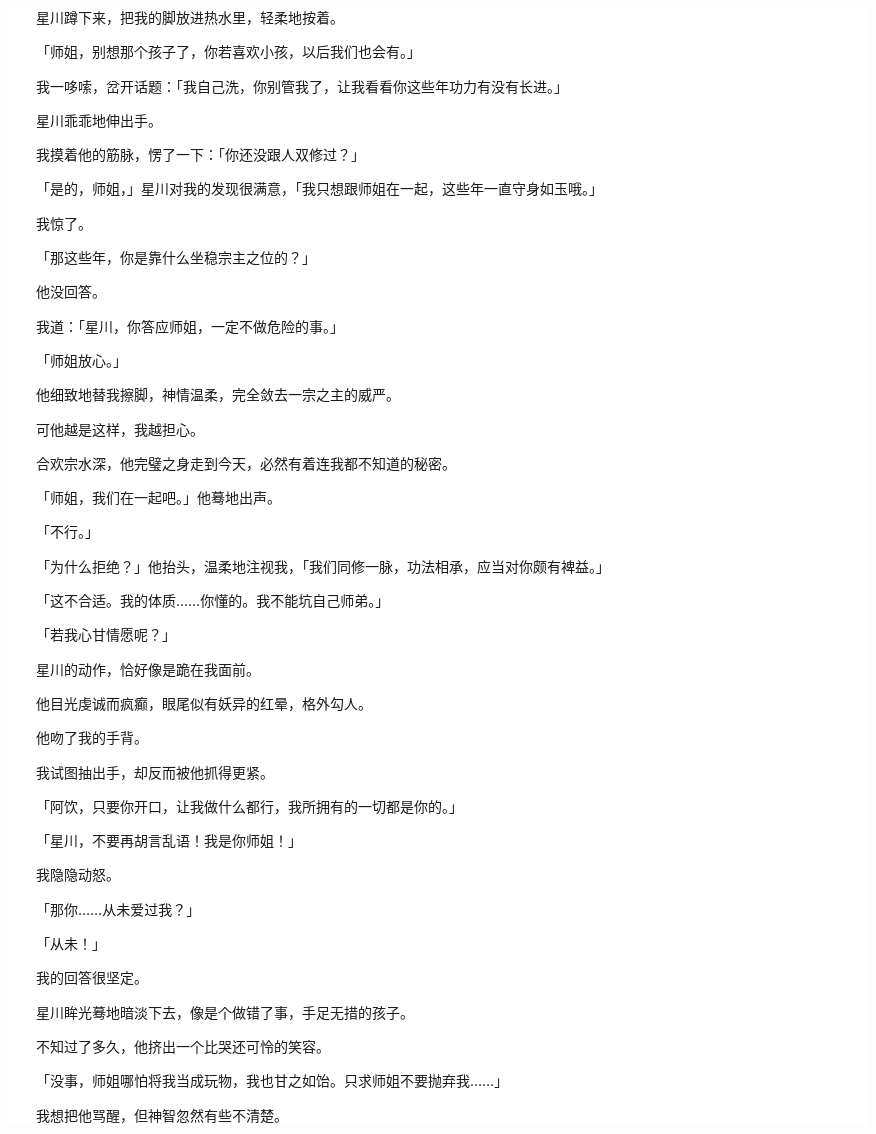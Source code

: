 &emsp;&emsp;星川蹲下来，把我的脚放进热水里，轻柔地按着。  
  
&emsp;&emsp;「师姐，别想那个孩子了，你若喜欢小孩，以后我们也会有。」  
  
&emsp;&emsp;我一哆嗦，岔开话题：「我自己洗，你别管我了，让我看看你这些年功力有没有长进。」  
  
&emsp;&emsp;星川乖乖地伸出手。  
  
&emsp;&emsp;我摸着他的筋脉，愣了一下：「你还没跟人双修过？」  
  
&emsp;&emsp;「是的，师姐，」星川对我的发现很满意，「我只想跟师姐在一起，这些年一直守身如玉哦。」  
  
&emsp;&emsp;我惊了。  
  
&emsp;&emsp;「那这些年，你是靠什么坐稳宗主之位的？」  
  
&emsp;&emsp;他没回答。  
  
&emsp;&emsp;我道：「星川，你答应师姐，一定不做危险的事。」  
  
&emsp;&emsp;「师姐放心。」  
  
&emsp;&emsp;他细致地替我擦脚，神情温柔，完全敛去一宗之主的威严。  
  
&emsp;&emsp;可他越是这样，我越担心。  
  
&emsp;&emsp;合欢宗水深，他完璧之身走到今天，必然有着连我都不知道的秘密。  
  
&emsp;&emsp;「师姐，我们在一起吧。」他蓦地出声。  
  
&emsp;&emsp;「不行。」  
  
&emsp;&emsp;「为什么拒绝？」他抬头，温柔地注视我，「我们同修一脉，功法相承，应当对你颇有裨益。」  
  
&emsp;&emsp;「这不合适。我的体质……你懂的。我不能坑自己师弟。」  
  
&emsp;&emsp;「若我心甘情愿呢？」  
  
&emsp;&emsp;星川的动作，恰好像是跪在我面前。  
  
&emsp;&emsp;他目光虔诚而疯癫，眼尾似有妖异的红晕，格外勾人。  
  
&emsp;&emsp;他吻了我的手背。  
  
&emsp;&emsp;我试图抽出手，却反而被他抓得更紧。  
  
&emsp;&emsp;「阿饮，只要你开口，让我做什么都行，我所拥有的一切都是你的。」  
  
&emsp;&emsp;「星川，不要再胡言乱语！我是你师姐！」  
  
&emsp;&emsp;我隐隐动怒。  
  
&emsp;&emsp;「那你……从未爱过我？」  
  
&emsp;&emsp;「从未！」  
  
&emsp;&emsp;我的回答很坚定。  
  
&emsp;&emsp;星川眸光蓦地暗淡下去，像是个做错了事，手足无措的孩子。  
  
&emsp;&emsp;不知过了多久，他挤出一个比哭还可怜的笑容。  
  
&emsp;&emsp;「没事，师姐哪怕将我当成玩物，我也甘之如饴。只求师姐不要抛弃我……」  
  
&emsp;&emsp;我想把他骂醒，但神智忽然有些不清楚。  
  